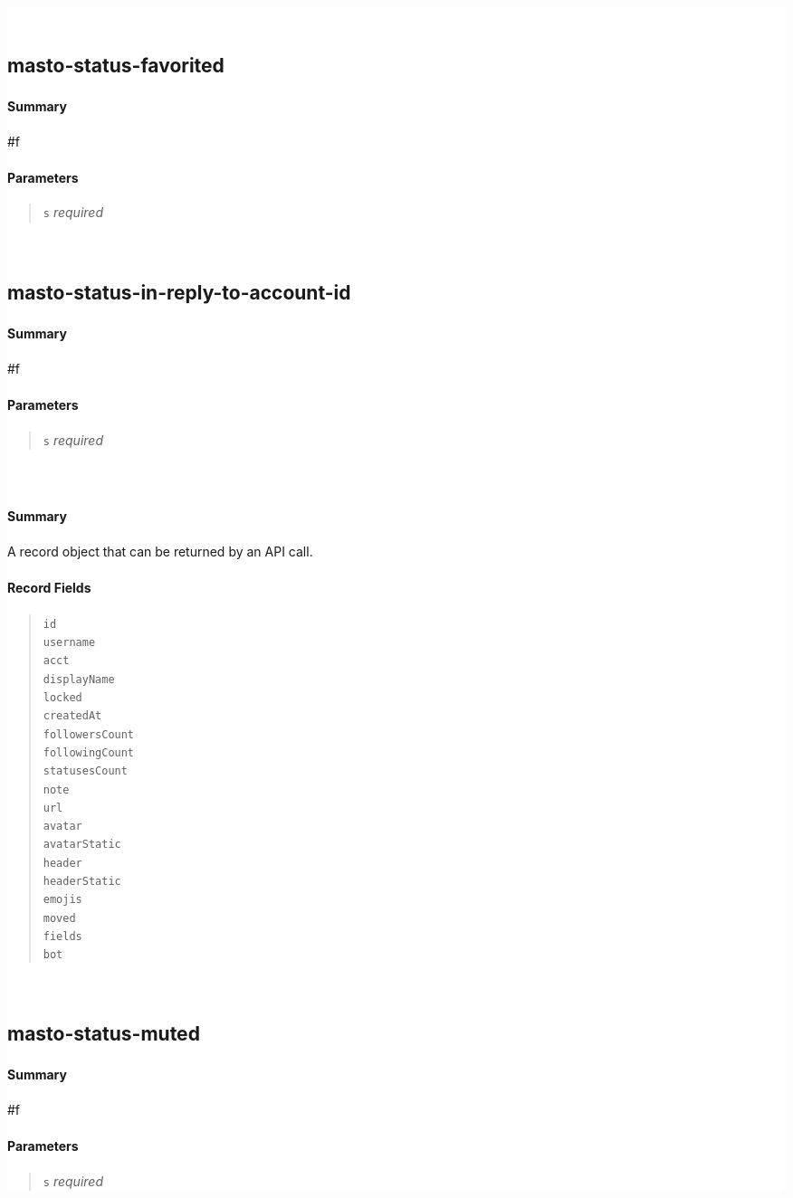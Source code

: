 <br />

## masto-status-favorited
#### Summary
#f
#### Parameters
> `s` _required_ <br />

<br />

## masto-status-in-reply-to-account-id
#### Summary
#f
#### Parameters
> `s` _required_ <br />

<br />

## <mastodon-account>
#### Summary
A record object that can be returned by an API call.
#### Record Fields
> `id` <br />
> `username` <br />
> `acct` <br />
> `displayName` <br />
> `locked` <br />
> `createdAt` <br />
> `followersCount` <br />
> `followingCount` <br />
> `statusesCount` <br />
> `note` <br />
> `url` <br />
> `avatar` <br />
> `avatarStatic` <br />
> `header` <br />
> `headerStatic` <br />
> `emojis` <br />
> `moved` <br />
> `fields` <br />
> `bot` <br />

<br />

## masto-status-muted
#### Summary
#f
#### Parameters
> `s` _required_ <br />
